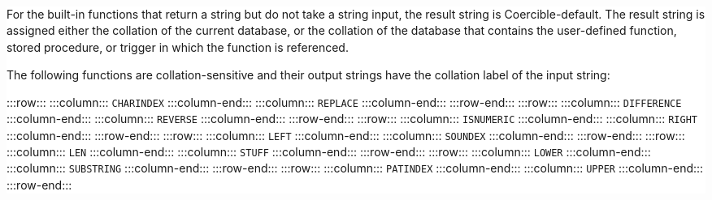  For the built-in functions that return a string but do not take a string input, the result string is Coercible-default. The result string is assigned either the collation of the current database, or the collation of the database that contains the user-defined function, stored procedure, or trigger in which the function is referenced.  
  
 The following functions are collation-sensitive and their output strings have the collation label of the input string:  

:::row:::
    :::column:::
        `CHARINDEX`
    :::column-end:::
    :::column:::
        `REPLACE`
    :::column-end:::
:::row-end:::
:::row:::
    :::column:::
        `DIFFERENCE`
    :::column-end:::
    :::column:::
        `REVERSE`
    :::column-end:::
:::row-end:::
:::row:::
    :::column:::
        `ISNUMERIC`
    :::column-end:::
    :::column:::
        `RIGHT`
    :::column-end:::
:::row-end:::
:::row:::
    :::column:::
        `LEFT`
    :::column-end:::
    :::column:::
        `SOUNDEX`
    :::column-end:::
:::row-end:::
:::row:::
    :::column:::
        `LEN`
    :::column-end:::
    :::column:::
        `STUFF`
    :::column-end:::
:::row-end:::
:::row:::
    :::column:::
        `LOWER`
    :::column-end:::
    :::column:::
        `SUBSTRING`
    :::column-end:::
:::row-end:::
:::row:::
    :::column:::
        `PATINDEX`
    :::column-end:::
    :::column:::
        `UPPER`
    :::column-end:::
:::row-end:::
  